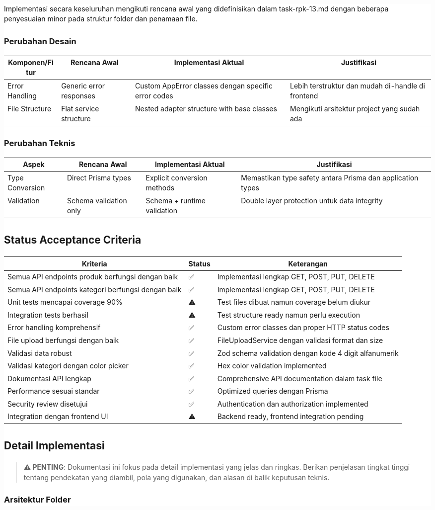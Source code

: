 Implementasi secara keseluruhan mengikuti rencana awal yang didefinisikan dalam task-rpk-13.md dengan beberapa penyesuaian minor pada struktur folder dan penamaan file.

### Perubahan Desain

| Komponen/Fitur | Rencana Awal | Implementasi Aktual | Justifikasi |
| -------------- | ------------ | ------------------- | ----------- |
| Error Handling | Generic error responses | Custom AppError classes dengan specific error codes | Lebih terstruktur dan mudah di-handle di frontend |
| File Structure | Flat service structure | Nested adapter structure with base classes | Mengikuti arsitektur project yang sudah ada |

### Perubahan Teknis

| Aspek | Rencana Awal | Implementasi Aktual | Justifikasi |
| ----- | ------------ | ------------------- | ----------- |
| Type Conversion | Direct Prisma types | Explicit conversion methods | Memastikan type safety antara Prisma dan application types |
| Validation | Schema validation only | Schema + runtime validation | Double layer protection untuk data integrity |

## Status Acceptance Criteria

| Kriteria | Status | Keterangan |
| -------- | ------ | ---------- |
| Semua API endpoints produk berfungsi dengan baik | ✅ | Implementasi lengkap GET, POST, PUT, DELETE |
| Semua API endpoints kategori berfungsi dengan baik | ✅ | Implementasi lengkap GET, POST, PUT, DELETE |
| Unit tests mencapai coverage 90% | ⚠️ | Test files dibuat namun coverage belum diukur |
| Integration tests berhasil | ⚠️ | Test structure ready namun perlu execution |
| Error handling komprehensif | ✅ | Custom error classes dan proper HTTP status codes |
| File upload berfungsi dengan baik | ✅ | FileUploadService dengan validasi format dan size |
| Validasi data robust | ✅ | Zod schema validation dengan kode 4 digit alfanumerik |
| Validasi kategori dengan color picker | ✅ | Hex color validation implemented |
| Dokumentasi API lengkap | ✅ | Comprehensive API documentation dalam task file |
| Performance sesuai standar | ✅ | Optimized queries dengan Prisma |
| Security review disetujui | ✅ | Authentication dan authorization implemented |
| Integration dengan frontend UI | ⚠️ | Backend ready, frontend integration pending |

## Detail Implementasi

> **⚠️ PENTING**: Dokumentasi ini fokus pada detail implementasi yang jelas dan ringkas. Berikan penjelasan tingkat tinggi tentang pendekatan yang diambil, pola yang digunakan, dan alasan di balik keputusan teknis.

### Arsitektur Folder
